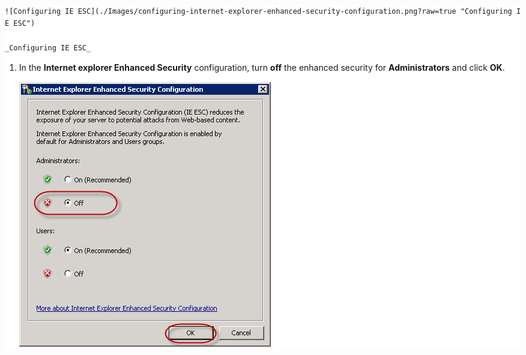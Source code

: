  	![Configuring IE ESC](./Images/configuring-internet-explorer-enhanced-security-configuration.png?raw=true "Configuring IE ESC")
 
	_Configuring IE ESC_

1. In the **Internet explorer Enhanced Security** configuration, turn **off** the enhanced security for **Administrators** and click **OK**.

	![Internet Explorer Enhanced Security(2)](Images/internet-explorer-enhanced-security2.png?raw=true)
	 